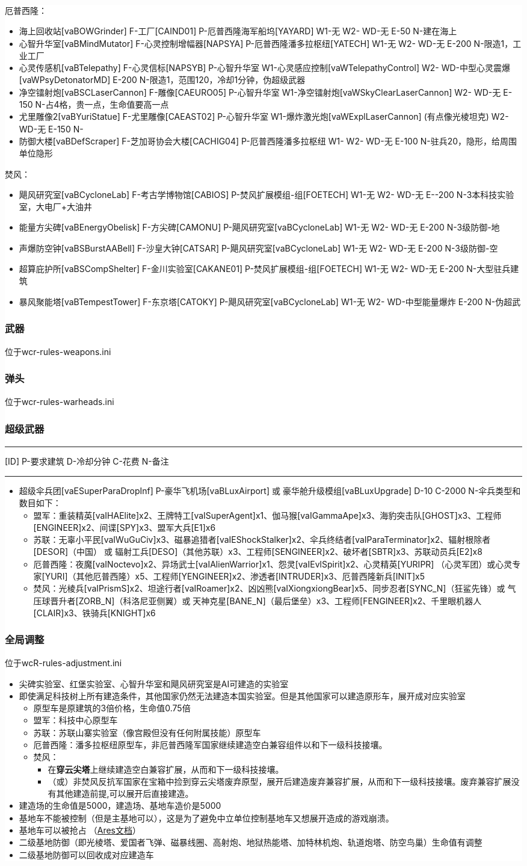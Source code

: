 厄普西隆：
- 海上回收站[vaBOWGrinder] F-工厂[CAIND01] P-厄普西隆海军船坞[YAYARD] W1-无 W2- WD-无 E-50 N-建在海上
- 心智升华室[vaBMindMutator] F-心灵控制增幅器[NAPSYA] P-厄普西隆潘多拉枢纽[YATECH] W1-无 W2- WD-无 E-200 N-限造1，工业工厂
- 心灵传感机[vaBTelepathy] F-心灵信标[NAPSYB] P-心智升华室 W1-心灵感应控制[vaWTelepathyControl] W2- WD-中型心灵震爆[vaWPsyDetonatorMD] E-200 N-限造1，范围120，冷却1分钟，伪超级武器
- 净空镭射炮[vaBSCLaserCannon] F-雕像[CAEURO05] P-心智升华室 W1-净空镭射炮[vaWSkyClearLaserCannon] W2- WD-无 E-150 N-占4格，贵一点，生命值要高一点
- 尤里雕像2[vaBYuriStatue] F-尤里雕像[CAEAST02] P-心智升华室 W1-爆炸激光炮[vaWExplLaserCannon] (有点像光棱坦克) W2- WD-无 E-150 N-
- 防御大楼[vaBDefScraper] F-芝加哥协会大楼[CACHIG04] P-厄普西隆潘多拉枢纽 W1- W2- WD-无 E-100 N-驻兵20，隐形，给周围单位隐形

焚风：
- 飓风研究室[vaBCycloneLab] F-考古学博物馆[CABIOS] P-焚风扩展模组-组[FOETECH] W1-无 W2- WD-无 E--200 N-3本科技实验室，大电厂+大油井

- 能量方尖碑[vaBEnergyObelisk] F-方尖碑[CAMONU] P-飓风研究室[vaBCycloneLab] W1-无 W2- WD-无 E-200 N-3级防御-地

- 声爆防空钟[vaBSBurstAABell] F-沙皇大钟[CATSAR] P-飓风研究室[vaBCycloneLab] W1-无 W2- WD-无 E-200 N-3级防御-空

- 超算庇护所[vaBSCompShelter] F-金川实验室[CAKANE01] P-焚风扩展模组-组[FOETECH] W1-无 W2- WD-无 E-200 N-大型驻兵建筑

- 暴风聚能塔[vaBTempestTower] F-东京塔[CATOKY] P-飓风研究室[vaBCycloneLab] W1-无 W2- WD-中型能量爆炸 E-200 N-伪超武

### 武器

位于wcr-rules-weapons.ini

### 弹头

位于wcr-rules-warheads.ini

### 超级武器

---

[ID] P-要求建筑 D-冷却分钟 C-花费 N-备注

---

- 超级伞兵团[vaESuperParaDropInf] P-豪华飞机场[vaBLuxAirport] 或 豪华舱升级模组[vaBLuxUpgrade]  D-10 C-2000 N-伞兵类型和数目如下：
  - 盟军：重装精英[vaIHAElite]x2、王牌特工[vaISuperAgent]x1、伽马猴[vaIGammaApe]x3、海豹突击队[GHOST]x3、工程师[ENGINEER]x2、间谍[SPY]x3、盟军大兵[E1]x6
  - 苏联：无辜小平民[vaIWuGuCiv]x3、磁暴追猎者[vaIEShockStalker]x2、伞兵终结者[vaIParaTerminator]x2、辐射根除者[DESOR]（中国） 或 辐射工兵[DESO]（其他苏联）x3、工程师[SENGINEER]x2、破坏者[SBTR]x3、苏联动员兵[E2]x8
  - 厄普西隆：夜魔[vaINoctevo]x2、异场武士[vaIAlienWarrior]x1、怨灵[vaIEvlSpirit]x2、心灵精英[YURIPR] （心灵军团）或心灵专家[YURI]（其他厄普西隆）x5、工程师[YENGINEER]x2、渗透者[INTRUDER]x3、厄普西隆新兵[INIT]x5
  - 焚风：光棱兵[vaIPrismS]x2、坦途行者[vaIRoamer]x2、凶凶熊[vaIXiongxiongBear]x5、同步忍者[SYNC_N]（狂鲨先锋）或 气压球晋升者[ZORB_N]（科洛尼亚侧翼）或 天神克星[BANE_N]（最后堡垒）x3、工程师[FENGINEER]x2、千里眼机器人[CLAIR]x3、铁骑兵[KNIGHT]x6


### 全局调整

位于wcR-rules-adjustment.ini

- 尖碑实验室、红堡实验室、心智升华室和飓风研究室是AI可建造的实验室
- 即使满足科技树上所有建造条件，其他国家仍然无法建造本国实验室。但是其他国家可以建造原形车，展开成对应实验室
  - 原型车是原建筑的3倍价格，生命值0.75倍
  - 盟军：科技中心原型车
  - 苏联：苏联山寨实验室（像宫殿但没有任何附属技能）原型车
  - 厄普西隆：潘多拉枢纽原型车，非厄普西隆军国家继续建造空白兼容组件以和下一级科技接壤。
  - 焚风：
    - 在**穿云尖塔**上继续建造空白兼容扩展，从而和下一级科技接壤。
    - （或）非焚风反抗军国家在宝箱中捡到穿云尖塔废弃原型，展开后建造废弃兼容扩展，从而和下一级科技接壤。废弃兼容扩展没有其他建造前提,可以展开后直接建造。
- 建造场的生命值是5000，建造场、基地车造价是5000
- 基地车不能被控制（但是主基地可以），这是为了避免中立单位控制基地车又想展开造成的游戏崩溃。
- 基地车可以被抢占 （[Ares文档](http://ares-developers.github.io/Ares-docs/new/hijackers.html)）
- 二级基地防御（即光棱塔、爱国者飞弹、磁暴线圈、高射炮、地狱热能塔、加特林机炮、轨道炮塔、防空鸟巢）生命值有调整
- 二级基地防御可以回收成对应建造车
